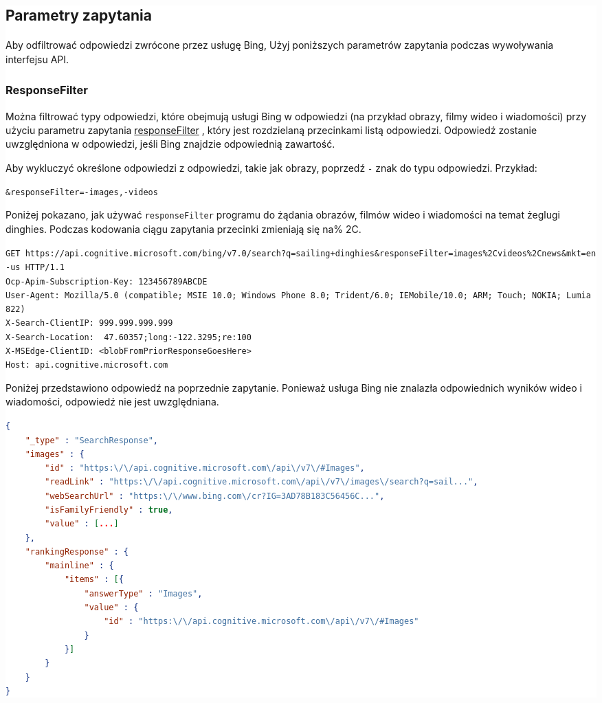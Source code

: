 
## <a name="query-parameters"></a>Parametry zapytania

Aby odfiltrować odpowiedzi zwrócone przez usługę Bing, Użyj poniższych parametrów zapytania podczas wywoływania interfejsu API.  

### <a name="responsefilter"></a>ResponseFilter

Można filtrować typy odpowiedzi, które obejmują usługi Bing w odpowiedzi (na przykład obrazy, filmy wideo i wiadomości) przy użyciu parametru zapytania [responseFilter](/rest/api/cognitiveservices-bingsearch/bing-web-api-v7-reference#responsefilter) , który jest rozdzielaną przecinkami listą odpowiedzi. Odpowiedź zostanie uwzględniona w odpowiedzi, jeśli Bing znajdzie odpowiednią zawartość. 

Aby wykluczyć określone odpowiedzi z odpowiedzi, takie jak obrazy, poprzedź `-` znak do typu odpowiedzi. Przykład:

```
&responseFilter=-images,-videos
```

Poniżej pokazano, jak używać `responseFilter` programu do żądania obrazów, filmów wideo i wiadomości na temat żeglugi dinghies. Podczas kodowania ciągu zapytania przecinki zmieniają się na% 2C.  

```  
GET https://api.cognitive.microsoft.com/bing/v7.0/search?q=sailing+dinghies&responseFilter=images%2Cvideos%2Cnews&mkt=en-us HTTP/1.1  
Ocp-Apim-Subscription-Key: 123456789ABCDE  
User-Agent: Mozilla/5.0 (compatible; MSIE 10.0; Windows Phone 8.0; Trident/6.0; IEMobile/10.0; ARM; Touch; NOKIA; Lumia 822)  
X-Search-ClientIP: 999.999.999.999  
X-Search-Location:  47.60357;long:-122.3295;re:100  
X-MSEdge-ClientID: <blobFromPriorResponseGoesHere>  
Host: api.cognitive.microsoft.com  
```  

Poniżej przedstawiono odpowiedź na poprzednie zapytanie. Ponieważ usługa Bing nie znalazła odpowiednich wyników wideo i wiadomości, odpowiedź nie jest uwzględniana.

```json
{
    "_type" : "SearchResponse",
    "images" : {
        "id" : "https:\/\/api.cognitive.microsoft.com\/api\/v7\/#Images",
        "readLink" : "https:\/\/api.cognitive.microsoft.com\/api\/v7\/images\/search?q=sail...",
        "webSearchUrl" : "https:\/\/www.bing.com\/cr?IG=3AD78B183C56456C...",
        "isFamilyFriendly" : true,
        "value" : [...]
    },
    "rankingResponse" : {
        "mainline" : {
            "items" : [{
                "answerType" : "Images",
                "value" : {
                    "id" : "https:\/\/api.cognitive.microsoft.com\/api\/v7\/#Images"
                }
            }]
        }
    }
}
```
